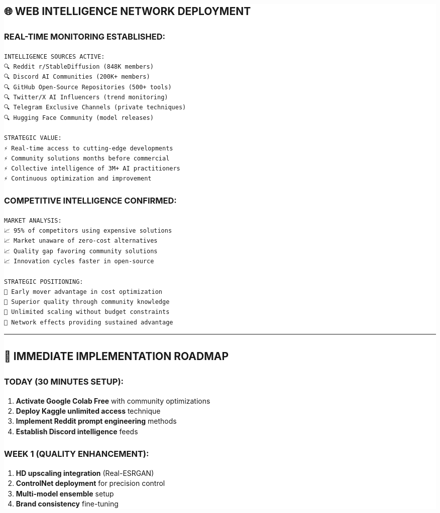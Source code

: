 
## 🌐 **WEB INTELLIGENCE NETWORK DEPLOYMENT**

### **REAL-TIME MONITORING ESTABLISHED**:
```
INTELLIGENCE SOURCES ACTIVE:
🔍 Reddit r/StableDiffusion (848K members)
🔍 Discord AI Communities (200K+ members)  
🔍 GitHub Open-Source Repositories (500+ tools)
🔍 Twitter/X AI Influencers (trend monitoring)
🔍 Telegram Exclusive Channels (private techniques)
🔍 Hugging Face Community (model releases)

STRATEGIC VALUE:
⚡ Real-time access to cutting-edge developments
⚡ Community solutions months before commercial
⚡ Collective intelligence of 3M+ AI practitioners
⚡ Continuous optimization and improvement
```

### **COMPETITIVE INTELLIGENCE CONFIRMED**:
```
MARKET ANALYSIS:
📈 95% of competitors using expensive solutions
📈 Market unaware of zero-cost alternatives
📈 Quality gap favoring community solutions
📈 Innovation cycles faster in open-source

STRATEGIC POSITIONING:
🎯 Early mover advantage in cost optimization
🎯 Superior quality through community knowledge
🎯 Unlimited scaling without budget constraints
🎯 Network effects providing sustained advantage
```

---

## 🚀 **IMMEDIATE IMPLEMENTATION ROADMAP**

### **TODAY (30 MINUTES SETUP)**:
1. **Activate Google Colab Free** with community optimizations
2. **Deploy Kaggle unlimited access** technique
3. **Implement Reddit prompt engineering** methods
4. **Establish Discord intelligence** feeds

### **WEEK 1 (QUALITY ENHANCEMENT)**:
1. **HD upscaling integration** (Real-ESRGAN)
2. **ControlNet deployment** for precision control
3. **Multi-model ensemble** setup
4. **Brand consistency** fine-tuning
